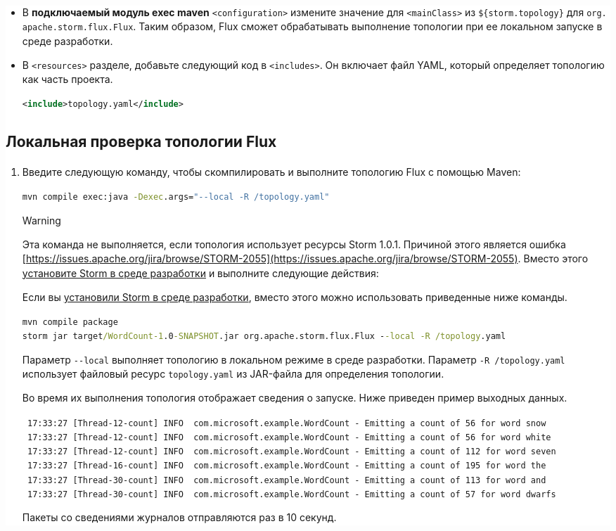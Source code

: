    * В **подключаемый модуль exec maven** `<configuration>` измените значение для `<mainClass>` из `${storm.topology}` для `org.apache.storm.flux.Flux`. Таким образом, Flux сможет обрабатывать выполнение топологии при ее локальном запуске в среде разработки.

   * В `<resources>` разделе, добавьте следующий код в `<includes>`. Он включает файл YAML, который определяет топологию как часть проекта.

        ```xml
        <include>topology.yaml</include>
        ```

## <a name="test-the-flux-topology-locally"></a>Локальная проверка топологии Flux

1. Введите следующую команду, чтобы скомпилировать и выполните топологию Flux с помощью Maven:

    ```cmd
    mvn compile exec:java -Dexec.args="--local -R /topology.yaml"
    ```

    > [!WARNING]  
    > Эта команда не выполняется, если топология использует ресурсы Storm 1.0.1. Причиной этого является ошибка [https://issues.apache.org/jira/browse/STORM-2055](https://issues.apache.org/jira/browse/STORM-2055). Вместо этого [установите Storm в среде разработки](https://storm.apache.org/releases/current/Setting-up-development-environment.html) и выполните следующие действия:
    >
    > Если вы [установили Storm в среде разработки](https://storm.apache.org/releases/current/Setting-up-development-environment.html), вместо этого можно использовать приведенные ниже команды.
    >
    > ```cmd
    > mvn compile package
    > storm jar target/WordCount-1.0-SNAPSHOT.jar org.apache.storm.flux.Flux --local -R /topology.yaml
    > ```

    Параметр `--local` выполняет топологию в локальном режиме в среде разработки. Параметр `-R /topology.yaml` использует файловый ресурс `topology.yaml` из JAR-файла для определения топологии.

    Во время их выполнения топология отображает сведения о запуске. Ниже приведен пример выходных данных.

        17:33:27 [Thread-12-count] INFO  com.microsoft.example.WordCount - Emitting a count of 56 for word snow
        17:33:27 [Thread-12-count] INFO  com.microsoft.example.WordCount - Emitting a count of 56 for word white
        17:33:27 [Thread-12-count] INFO  com.microsoft.example.WordCount - Emitting a count of 112 for word seven
        17:33:27 [Thread-16-count] INFO  com.microsoft.example.WordCount - Emitting a count of 195 for word the
        17:33:27 [Thread-30-count] INFO  com.microsoft.example.WordCount - Emitting a count of 113 for word and
        17:33:27 [Thread-30-count] INFO  com.microsoft.example.WordCount - Emitting a count of 57 for word dwarfs

    Пакеты со сведениями журналов отправляются раз в 10 секунд.
